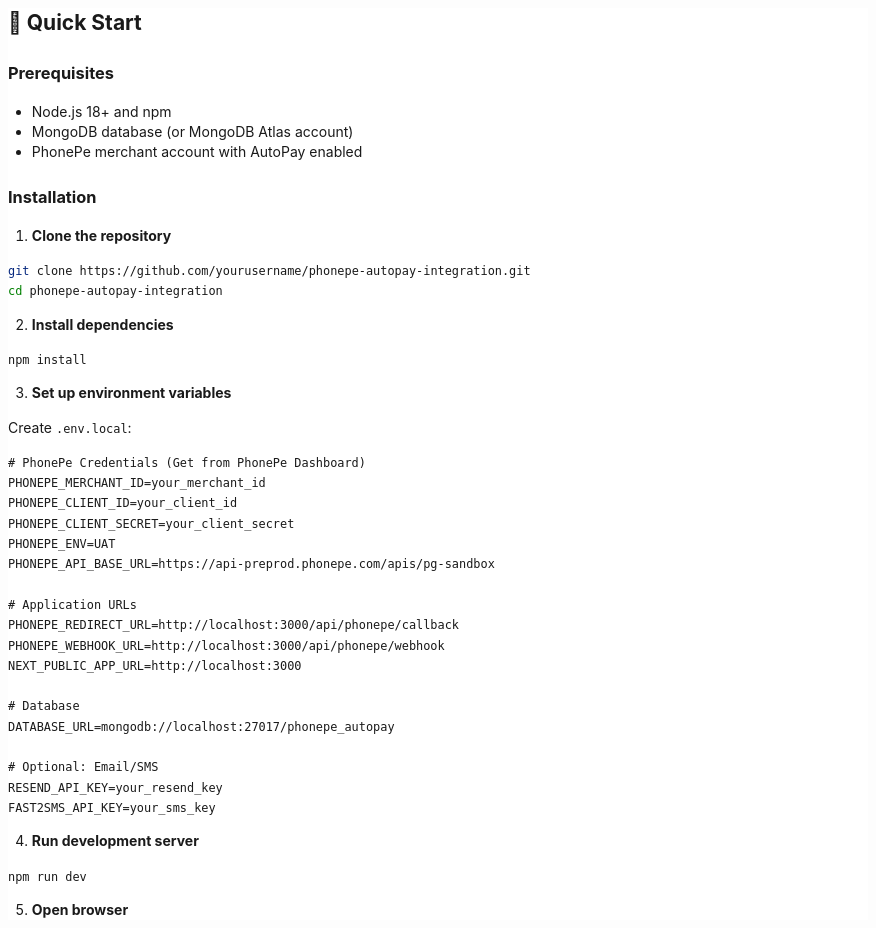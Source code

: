 
## 🚀 Quick Start

### Prerequisites

- Node.js 18+ and npm
- MongoDB database (or MongoDB Atlas account)
- PhonePe merchant account with AutoPay enabled

### Installation

1. **Clone the repository**

```bash
git clone https://github.com/yourusername/phonepe-autopay-integration.git
cd phonepe-autopay-integration
```

2. **Install dependencies**

```bash
npm install
```

3. **Set up environment variables**

Create `.env.local`:

```env
# PhonePe Credentials (Get from PhonePe Dashboard)
PHONEPE_MERCHANT_ID=your_merchant_id
PHONEPE_CLIENT_ID=your_client_id
PHONEPE_CLIENT_SECRET=your_client_secret
PHONEPE_ENV=UAT
PHONEPE_API_BASE_URL=https://api-preprod.phonepe.com/apis/pg-sandbox

# Application URLs
PHONEPE_REDIRECT_URL=http://localhost:3000/api/phonepe/callback
PHONEPE_WEBHOOK_URL=http://localhost:3000/api/phonepe/webhook
NEXT_PUBLIC_APP_URL=http://localhost:3000

# Database
DATABASE_URL=mongodb://localhost:27017/phonepe_autopay

# Optional: Email/SMS
RESEND_API_KEY=your_resend_key
FAST2SMS_API_KEY=your_sms_key
```

4. **Run development server**

```bash
npm run dev
```

5. **Open browser**
